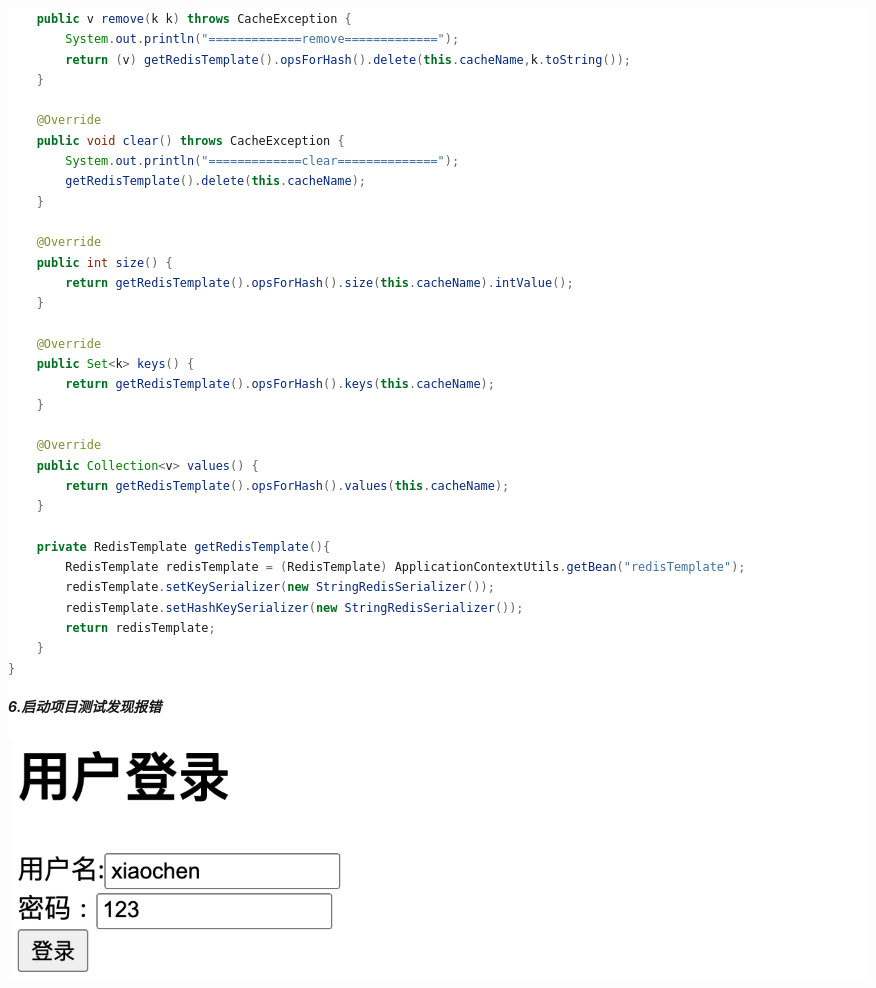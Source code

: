```java
    public v remove(k k) throws CacheException {
        System.out.println("=============remove=============");
        return (v) getRedisTemplate().opsForHash().delete(this.cacheName,k.toString());
    }

    @Override
    public void clear() throws CacheException {
        System.out.println("=============clear==============");
        getRedisTemplate().delete(this.cacheName);
    }

    @Override
    public int size() {
        return getRedisTemplate().opsForHash().size(this.cacheName).intValue();
    }

    @Override
    public Set<k> keys() {
        return getRedisTemplate().opsForHash().keys(this.cacheName);
    }

    @Override
    public Collection<v> values() {
        return getRedisTemplate().opsForHash().values(this.cacheName);
    }

    private RedisTemplate getRedisTemplate(){
        RedisTemplate redisTemplate = (RedisTemplate) ApplicationContextUtils.getBean("redisTemplate");
        redisTemplate.setKeySerializer(new StringRedisSerializer());
        redisTemplate.setHashKeySerializer(new StringRedisSerializer());
        return redisTemplate;
    }
}
```

##### 6.启动项目测试发现报错

![image-20210607160717985](shiro编程不良人.assets/image-20210607160717985.png)
